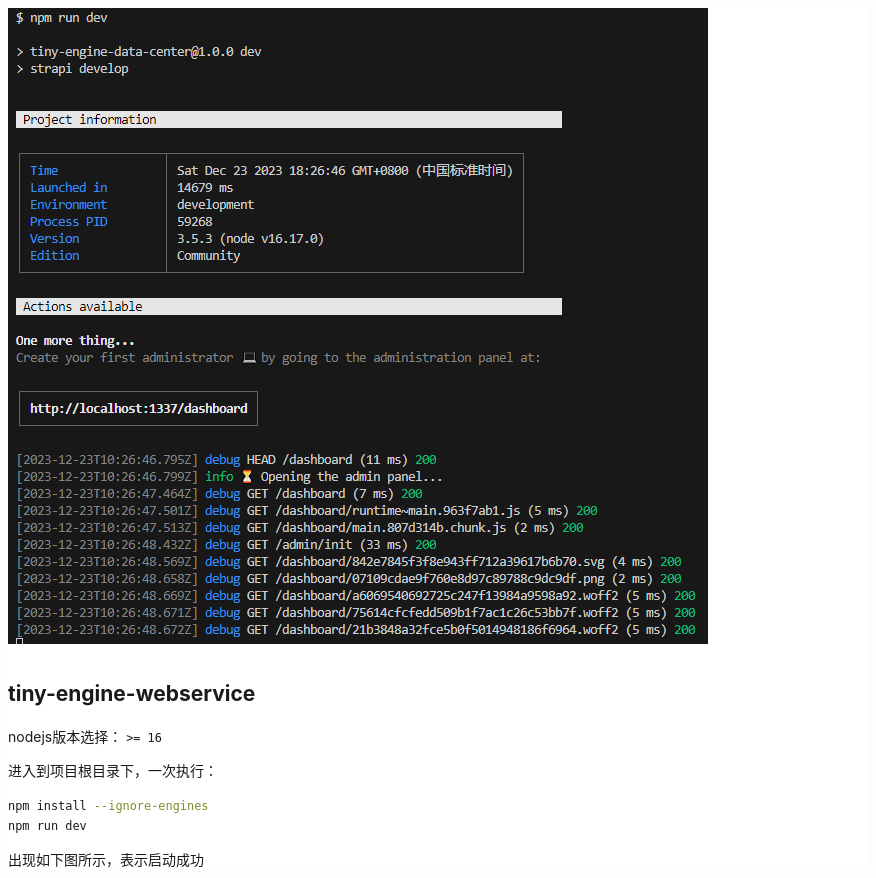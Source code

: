 ![启动脚本](./imgs/backend_deploy_8.png)

## tiny-engine-webservice

nodejs版本选择： `>= 16`

进入到项目根目录下，一次执行：

```sh
npm install --ignore-engines
npm run dev
```

出现如下图所示，表示启动成功

